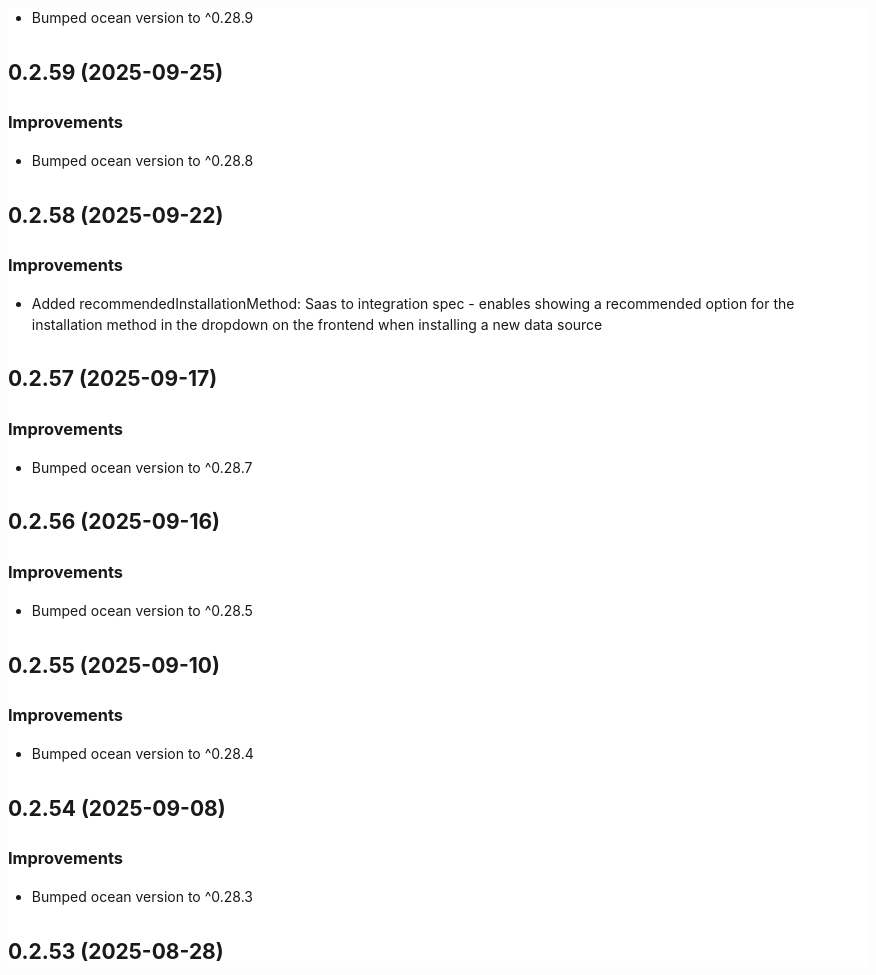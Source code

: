 - Bumped ocean version to ^0.28.9


## 0.2.59 (2025-09-25)


### Improvements

- Bumped ocean version to ^0.28.8


## 0.2.58 (2025-09-22)


### Improvements

- Added recommendedInstallationMethod: Saas to integration spec - enables showing a recommended option for the installation method in the dropdown on the frontend when installing a new data source


## 0.2.57 (2025-09-17)


### Improvements

- Bumped ocean version to ^0.28.7


## 0.2.56 (2025-09-16)


### Improvements

- Bumped ocean version to ^0.28.5


## 0.2.55 (2025-09-10)


### Improvements

- Bumped ocean version to ^0.28.4


## 0.2.54 (2025-09-08)


### Improvements

- Bumped ocean version to ^0.28.3


## 0.2.53 (2025-08-28)
